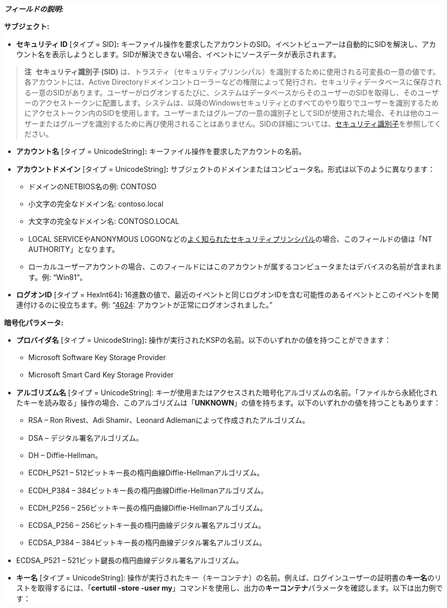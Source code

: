 ***フィールドの説明:***

**サブジェクト:**

- **セキュリティ ID** \[タイプ = SID\]**:** キーファイル操作を要求したアカウントのSID。イベントビューアーは自動的にSIDを解決し、アカウント名を表示しようとします。SIDが解決できない場合、イベントにソースデータが表示されます。

> **注**&nbsp;&nbsp;**セキュリティ識別子 (SID)** は、トラスティ（セキュリティプリンシパル）を識別するために使用される可変長の一意の値です。各アカウントには、Active Directoryドメインコントローラーなどの権限によって発行され、セキュリティデータベースに保存される一意のSIDがあります。ユーザーがログオンするたびに、システムはデータベースからそのユーザーのSIDを取得し、そのユーザーのアクセストークンに配置します。システムは、以降のWindowsセキュリティとのすべてのやり取りでユーザーを識別するためにアクセストークン内のSIDを使用します。ユーザーまたはグループの一意の識別子としてSIDが使用された場合、それは他のユーザーまたはグループを識別するために再び使用されることはありません。SIDの詳細については、[セキュリティ識別子](/windows/access-protection/access-control/security-identifiers)を参照してください。

-   **アカウント名** \[タイプ = UnicodeString\]**:** キーファイル操作を要求したアカウントの名前。

-   **アカウントドメイン** \[タイプ = UnicodeString\]**:** サブジェクトのドメインまたはコンピュータ名。形式は以下のように異なります：

    -   ドメインのNETBIOS名の例: CONTOSO

    -   小文字の完全なドメイン名: contoso.local

    -   大文字の完全なドメイン名: CONTOSO.LOCAL

    -   LOCAL SERVICEやANONYMOUS LOGONなどの[よく知られたセキュリティプリンシパル](/windows/security/identity-protection/access-control/security-identifiers)の場合、このフィールドの値は「NT AUTHORITY」となります。

    -   ローカルユーザーアカウントの場合、このフィールドにはこのアカウントが属するコンピュータまたはデバイスの名前が含まれます。例: “Win81”。

-   **ログオンID** \[タイプ = HexInt64\]**:** 16進数の値で、最近のイベントと同じログオンIDを含む可能性のあるイベントとこのイベントを関連付けるのに役立ちます。例: “[4624](event-4624.md): アカウントが正常にログオンされました。”

**暗号化パラメータ:**

-   **プロバイダ名** \[タイプ = UnicodeString\]**:** 操作が実行されたKSPの名前。以下のいずれかの値を持つことができます：

    -   Microsoft Software Key Storage Provider

    -   Microsoft Smart Card Key Storage Provider

-   **アルゴリズム名** \[タイプ = UnicodeString\]: キーが使用またはアクセスされた暗号化アルゴリズムの名前。「ファイルから永続化されたキーを読み取る」操作の場合、このアルゴリズムは「**UNKNOWN**」の値を持ちます。以下のいずれかの値を持つこともあります：

    -   RSA – Ron Rivest、Adi Shamir、Leonard Adlemanによって作成されたアルゴリズム。

    -   DSA – デジタル署名アルゴリズム。

    -   DH – Diffie-Hellman。

    -   ECDH\_P521 – 512ビットキー長の楕円曲線Diffie-Hellmanアルゴリズム。

    -   ECDH\_P384 – 384ビットキー長の楕円曲線Diffie-Hellmanアルゴリズム。

    -   ECDH\_P256 – 256ビットキー長の楕円曲線Diffie-Hellmanアルゴリズム。

    -   ECDSA\_P256 – 256ビットキー長の楕円曲線デジタル署名アルゴリズム。

    -   ECDSA\_P384 – 384ビットキー長の楕円曲線デジタル署名アルゴリズム。

-   ECDSA\_P521 – 521ビット鍵長の楕円曲線デジタル署名アルゴリズム。

-   **キー名** \[タイプ = UnicodeString\]: 操作が実行されたキー（キーコンテナ）の名前。例えば、ログインユーザーの証明書の**キー名**のリストを取得するには、「**certutil -store -user my**」コマンドを使用し、出力の**キーコンテナ**パラメータを確認します。以下は出力例です：
